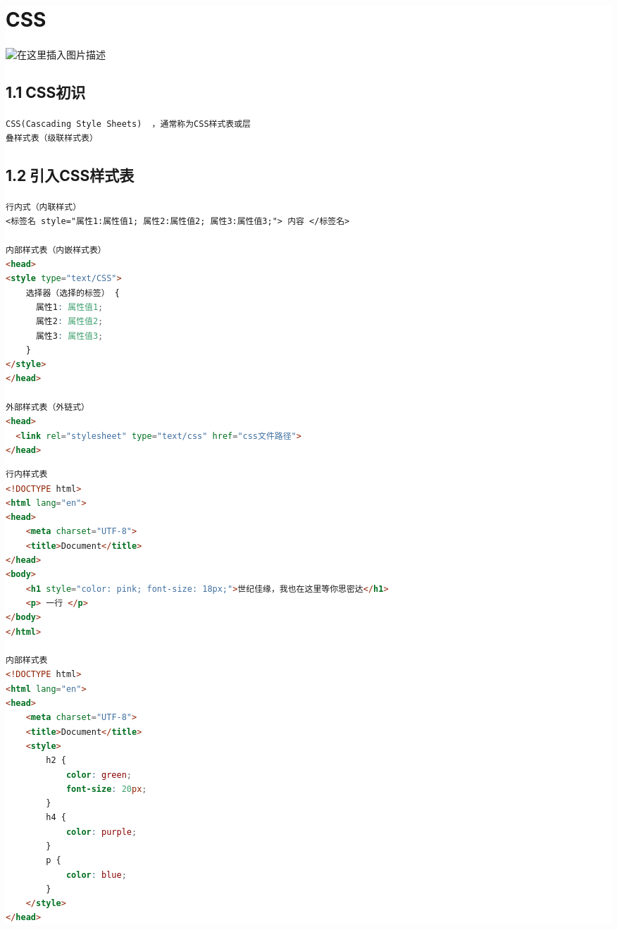 ﻿# CSS
![在这里插入图片描述](https://img-blog.csdnimg.cn/20210713231416486.png?x-oss-process=image/watermark,type_ZmFuZ3poZW5naGVpdGk,shadow_10,text_aHR0cHM6Ly9ibG9nLmNzZG4ubmV0L3VuaXF1ZV9wZXJmZWN0,size_16,color_FFFFFF,t_70#pic_center)

## 1.1 CSS初识
```markdown
CSS(Cascading Style Sheets)  ，通常称为CSS样式表或层
叠样式表（级联样式表）
```
## 1.2 引入CSS样式表
```markdown
行内式（内联样式）
<标签名 style="属性1:属性值1; 属性2:属性值2; 属性3:属性值3;"> 内容 </标签名>

内部样式表（内嵌样式表）
<head>
<style type="text/CSS">
    选择器（选择的标签） { 
      属性1: 属性值1;
      属性2: 属性值2; 
      属性3: 属性值3;
    }
</style>
</head>

外部样式表（外链式）
<head>
  <link rel="stylesheet" type="text/css" href="css文件路径">
</head>
```
```html
行内样式表
<!DOCTYPE html>
<html lang="en">
<head>
	<meta charset="UTF-8">
	<title>Document</title>
</head>
<body>
	<h1 style="color: pink; font-size: 18px;">世纪佳缘，我也在这里等你思密达</h1>
	<p> 一行 </p>
</body>
</html>

内部样式表
<!DOCTYPE html>
<html lang="en">
<head>
	<meta charset="UTF-8">
	<title>Document</title>
	<style>
		h2 {
			color: green;
			font-size: 20px;
		}
		h4 {
			color: purple;
		}
		p {
			color: blue;
		}
	</style>
</head>
```